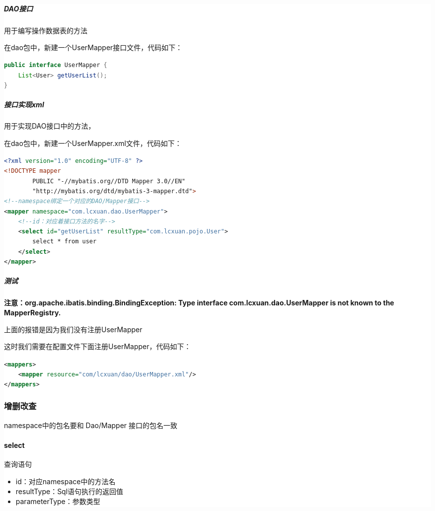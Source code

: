 ##### DAO接口

用于编写操作数据表的方法

在dao包中，新建一个UserMapper接口文件，代码如下：

```java
public interface UserMapper {
    List<User> getUserList();
}
```

##### 接口实现xml

用于实现DAO接口中的方法，

在dao包中，新建一个UserMapper.xml文件，代码如下：

```xml
<?xml version="1.0" encoding="UTF-8" ?>
<!DOCTYPE mapper
        PUBLIC "-//mybatis.org//DTD Mapper 3.0//EN"
        "http://mybatis.org/dtd/mybatis-3-mapper.dtd">
<!--namespace绑定一个对应的DAO/Mapper接口-->
<mapper namespace="com.lcxuan.dao.UserMapper">
    <!--id：对应着接口方法的名字-->
    <select id="getUserList" resultType="com.lcxuan.pojo.User">
        select * from user
    </select>
</mapper>
```



##### 测试

**注意：org.apache.ibatis.binding.BindingException: Type interface com.lcxuan.dao.UserMapper is not known to the MapperRegistry.**

上面的报错是因为我们没有注册UserMapper

这时我们需要在配置文件下面注册UserMapper，代码如下：

```xml
<mappers>
    <mapper resource="com/lcxuan/dao/UserMapper.xml"/>
</mappers>
```



### 增删改查

namespace中的包名要和 Dao/Mapper 接口的包名一致

#### select

查询语句

- id：对应namespace中的方法名
- resultType：Sql语句执行的返回值
- parameterType：参数类型
